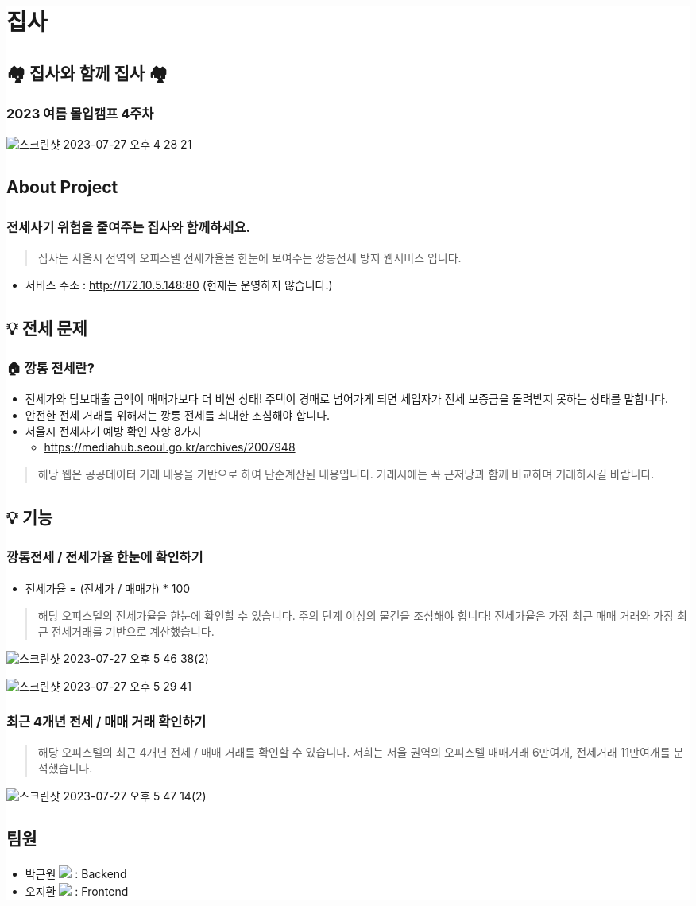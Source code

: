 # 집사
## 🏘️ 집사와 함께 집사 🏘️
### 2023 여름 몰입캠프 4주차
![스크린샷 2023-07-27 오후 4 28 21](https://github.com/Jip-Sa/Jip-Sa-Back/assets/43375122/e24111d0-7154-4f09-be26-53c3dc89f6c6)

## About Project
### 전세사기 위험을 줄여주는 집사와 함께하세요. 
> 집사는 서울시 전역의 오피스텔 전세가율을 한눈에 보여주는 깡통전세 방지 웹서비스 입니다.
- 서비스 주소 : http://172.10.5.148:80 (현재는 운영하지 않습니다.)
  
## 💡 전세 문제
### 🏠 깡통 전세란?
- 전세가와 담보대출 금액이 매매가보다 더 비싼 상태! 주택이 경매로 넘어가게 되면 세입자가 전세 보증금을 돌려받지 못하는 상태를 말합니다.
- 안전한 전세 거래를 위해서는 깡통 전세를 최대한 조심해야 합니다.
- 서울시 전세사기 예방 확인 사항 8가지
  -  https://mediahub.seoul.go.kr/archives/2007948

> 해당 웹은 공공데이터 거래 내용을 기반으로 하여 단순계산된 내용입니다. 거래시에는 꼭 근저당과 함께 비교하며 거래하시길 바랍니다.
 
## 💡 기능
### 깡통전세 / 전세가율 한눈에 확인하기
- 전세가율 = (전세가 / 매매가) * 100
> 해당 오피스텔의 전세가율을 한눈에 확인할 수 있습니다. 주의 단계 이상의 물건을 조심해야 합니다!
> 전세가율은 가장 최근 매매 거래와 가장 최근 전세거래를 기반으로 계산했습니다.

<img width="1680" alt="스크린샷 2023-07-27 오후 5 46 38(2)" src="https://github.com/Jip-Sa/Jip-Sa-Back/assets/43375122/5bb951f9-a6fd-4ed7-ac34-18e44efee6a9">

![스크린샷 2023-07-27 오후 5 29 41](https://github.com/Jip-Sa/Jip-Sa-Back/assets/43375122/83c99001-c0fb-4c8a-8ad5-18d945ad61ca)

### 최근 4개년 전세 / 매매 거래 확인하기
> 해당 오피스텔의 최근 4개년 전세 / 매매 거래를 확인할 수 있습니다.
> 저희는 서울 권역의 오피스텔 매매거래 6만여개, 전세거래 11만여개를 분석했습니다.

<img width="1680" alt="스크린샷 2023-07-27 오후 5 47 14(2)" src="https://github.com/Jip-Sa/Jip-Sa-Back/assets/43375122/f08d798d-661c-4de7-8f9d-3ac903f90c43">


## 팀원
- 박근원 <a href="https://github.com/RootPark" target="_blank"><img src="https://img.shields.io/badge/GitHub-181717?style=flat&logo=github&logoColor=white"/></a> : Backend
- 오지환 <a href="https://github.com/jihwan01" target="_blank"><img src="https://img.shields.io/badge/GitHub-181717?style=flat&logo=github&logoColor=white"/></a> : Frontend
